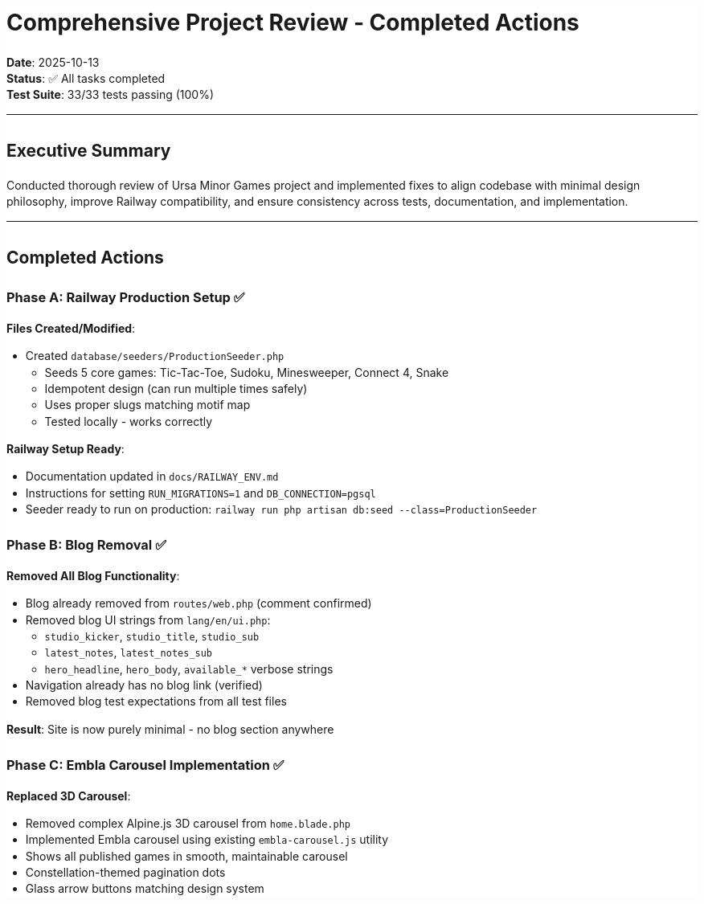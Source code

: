# Comprehensive Project Review - Completed Actions

**Date**: 2025-10-13  
**Status**: ✅ All tasks completed  
**Test Suite**: 33/33 tests passing (100%)

---

## Executive Summary

Conducted thorough review of Ursa Minor Games project and implemented fixes to align codebase with minimal design philosophy, improve Railway compatibility, and ensure consistency across tests, documentation, and implementation.

---

## Completed Actions

### Phase A: Railway Production Setup ✅

**Files Created/Modified**:
- Created `database/seeders/ProductionSeeder.php`
  - Seeds 5 core games: Tic-Tac-Toe, Sudoku, Minesweeper, Connect 4, Snake
  - Idempotent design (can run multiple times safely)
  - Uses proper slugs matching motif map
  - Tested locally - works correctly

**Railway Setup Ready**:
- Documentation updated in `docs/RAILWAY_ENV.md`
- Instructions for setting `RUN_MIGRATIONS=1` and `DB_CONNECTION=pgsql`
- Seeder ready to run on production: `railway run php artisan db:seed --class=ProductionSeeder`

### Phase B: Blog Removal ✅

**Removed All Blog Functionality**:
- Blog already removed from `routes/web.php` (comment confirmed)
- Removed blog UI strings from `lang/en/ui.php`:
  - `studio_kicker`, `studio_title`, `studio_sub`
  - `latest_notes`, `latest_notes_sub`
  - `hero_headline`, `hero_body`, `available_*` verbose strings
- Navigation already has no blog link (verified)
- Removed blog test expectations from all test files

**Result**: Site is now purely minimal - no blog section anywhere

### Phase C: Embla Carousel Implementation ✅

**Replaced 3D Carousel**:
- Removed complex Alpine.js 3D carousel from `home.blade.php`
- Implemented Embla carousel using existing `embla-carousel.js` utility
- Shows all published games in smooth, maintainable carousel
- Constellation-themed pagination dots
- Glass arrow buttons matching design system
